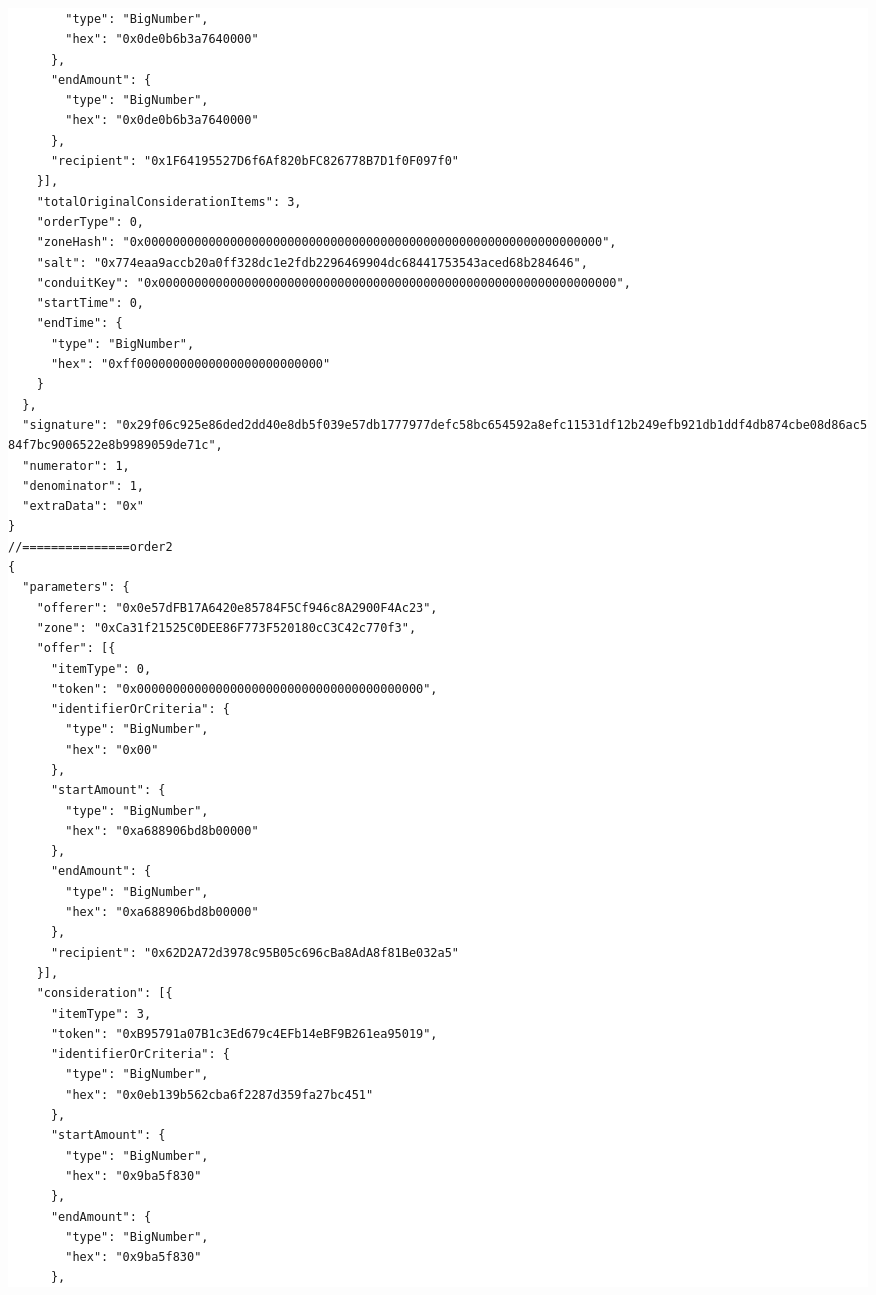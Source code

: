 ```solidity
        "type": "BigNumber",
        "hex": "0x0de0b6b3a7640000"
      },
      "endAmount": {
        "type": "BigNumber",
        "hex": "0x0de0b6b3a7640000"
      },
      "recipient": "0x1F64195527D6f6Af820bFC826778B7D1f0F097f0"
    }],
    "totalOriginalConsiderationItems": 3,
    "orderType": 0,
    "zoneHash": "0x0000000000000000000000000000000000000000000000000000000000000000",
    "salt": "0x774eaa9accb20a0ff328dc1e2fdb2296469904dc68441753543aced68b284646",
    "conduitKey": "0x0000000000000000000000000000000000000000000000000000000000000000",
    "startTime": 0,
    "endTime": {
      "type": "BigNumber",
      "hex": "0xff00000000000000000000000000"
    }
  },
  "signature": "0x29f06c925e86ded2dd40e8db5f039e57db1777977defc58bc654592a8efc11531df12b249efb921db1ddf4db874cbe08d86ac584f7bc9006522e8b9989059de71c",
  "numerator": 1,
  "denominator": 1,
  "extraData": "0x"
}
//===============order2
{
  "parameters": {
    "offerer": "0x0e57dFB17A6420e85784F5Cf946c8A2900F4Ac23",
    "zone": "0xCa31f21525C0DEE86F773F520180cC3C42c770f3",
    "offer": [{
      "itemType": 0,
      "token": "0x0000000000000000000000000000000000000000",
      "identifierOrCriteria": {
        "type": "BigNumber",
        "hex": "0x00"
      },
      "startAmount": {
        "type": "BigNumber",
        "hex": "0xa688906bd8b00000"
      },
      "endAmount": {
        "type": "BigNumber",
        "hex": "0xa688906bd8b00000"
      },
      "recipient": "0x62D2A72d3978c95B05c696cBa8AdA8f81Be032a5"
    }],
    "consideration": [{
      "itemType": 3,
      "token": "0xB95791a07B1c3Ed679c4EFb14eBF9B261ea95019",
      "identifierOrCriteria": {
        "type": "BigNumber",
        "hex": "0x0eb139b562cba6f2287d359fa27bc451"
      },
      "startAmount": {
        "type": "BigNumber",
        "hex": "0x9ba5f830"
      },
      "endAmount": {
        "type": "BigNumber",
        "hex": "0x9ba5f830"
      },
```